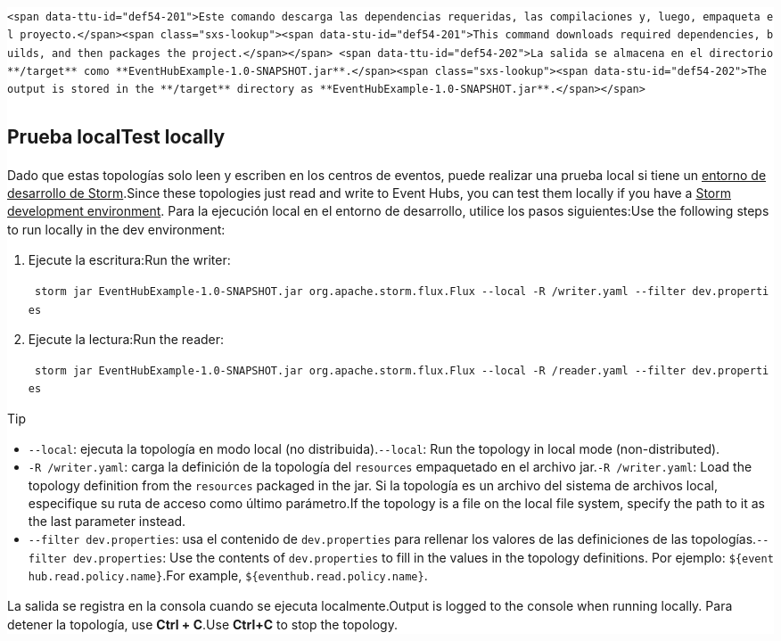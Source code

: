     <span data-ttu-id="def54-201">Este comando descarga las dependencias requeridas, las compilaciones y, luego, empaqueta el proyecto.</span><span class="sxs-lookup"><span data-stu-id="def54-201">This command downloads required dependencies, builds, and then packages the project.</span></span> <span data-ttu-id="def54-202">La salida se almacena en el directorio **/target** como **EventHubExample-1.0-SNAPSHOT.jar**.</span><span class="sxs-lookup"><span data-stu-id="def54-202">The output is stored in the **/target** directory as **EventHubExample-1.0-SNAPSHOT.jar**.</span></span>

## <a name="test-locally"></a><span data-ttu-id="def54-203">Prueba local</span><span class="sxs-lookup"><span data-stu-id="def54-203">Test locally</span></span>

<span data-ttu-id="def54-204">Dado que estas topologías solo leen y escriben en los centros de eventos, puede realizar una prueba local si tiene un [entorno de desarrollo de Storm](http://storm.apache.org/releases/current/Setting-up-development-environment.html).</span><span class="sxs-lookup"><span data-stu-id="def54-204">Since these topologies just read and write to Event Hubs, you can test them locally if you have a [Storm development environment](http://storm.apache.org/releases/current/Setting-up-development-environment.html).</span></span> <span data-ttu-id="def54-205">Para la ejecución local en el entorno de desarrollo, utilice los pasos siguientes:</span><span class="sxs-lookup"><span data-stu-id="def54-205">Use the following steps to run locally in the dev environment:</span></span>

1. <span data-ttu-id="def54-206">Ejecute la escritura:</span><span class="sxs-lookup"><span data-stu-id="def54-206">Run the writer:</span></span>

        storm jar EventHubExample-1.0-SNAPSHOT.jar org.apache.storm.flux.Flux --local -R /writer.yaml --filter dev.properties

2. <span data-ttu-id="def54-207">Ejecute la lectura:</span><span class="sxs-lookup"><span data-stu-id="def54-207">Run the reader:</span></span>

        storm jar EventHubExample-1.0-SNAPSHOT.jar org.apache.storm.flux.Flux --local -R /reader.yaml --filter dev.properties

> [!TIP]
> * <span data-ttu-id="def54-208">`--local`: ejecuta la topología en modo local (no distribuida).</span><span class="sxs-lookup"><span data-stu-id="def54-208">`--local`: Run the topology in local mode (non-distributed).</span></span>
> * <span data-ttu-id="def54-209">`-R /writer.yaml`: carga la definición de la topología del `resources` empaquetado en el archivo jar.</span><span class="sxs-lookup"><span data-stu-id="def54-209">`-R /writer.yaml`: Load the topology definition from the `resources` packaged in the jar.</span></span> <span data-ttu-id="def54-210">Si la topología es un archivo del sistema de archivos local, especifique su ruta de acceso como último parámetro.</span><span class="sxs-lookup"><span data-stu-id="def54-210">If the topology is a file on the local file system, specify the path to it as the last parameter instead.</span></span>
> * <span data-ttu-id="def54-211">`--filter dev.properties`: usa el contenido de `dev.properties` para rellenar los valores de las definiciones de las topologías.</span><span class="sxs-lookup"><span data-stu-id="def54-211">`--filter dev.properties`: Use the contents of `dev.properties` to fill in the values in the topology definitions.</span></span> <span data-ttu-id="def54-212">Por ejemplo: `${eventhub.read.policy.name}`.</span><span class="sxs-lookup"><span data-stu-id="def54-212">For example, `${eventhub.read.policy.name}`.</span></span>

<span data-ttu-id="def54-213">La salida se registra en la consola cuando se ejecuta localmente.</span><span class="sxs-lookup"><span data-stu-id="def54-213">Output is logged to the console when running locally.</span></span> <span data-ttu-id="def54-214">Para detener la topología, use __Ctrl + C__.</span><span class="sxs-lookup"><span data-stu-id="def54-214">Use __Ctrl+C__ to stop the topology.</span></span>
